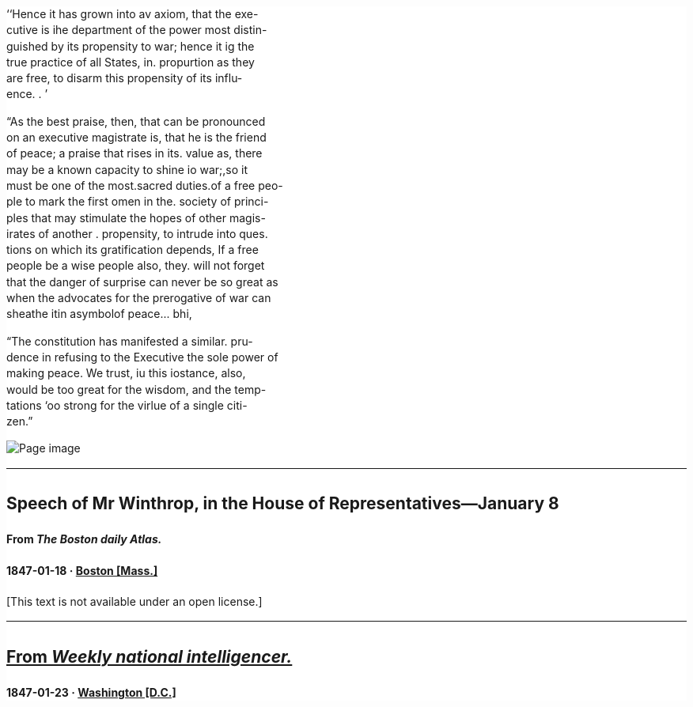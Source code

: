   
‘‘Hence it has grown into av axiom, that the exe-  
cutive is ihe department of the power most distin-  
guished by its propensity to war; hence it ig the  
true practice of all States, in. propurtion as they  
are free, to disarm this propensity of its influ-  
ence. . ’  
  
“As the best praise, then, that can be pronounced  
on an executive magistrate is, that he is the friend  
of peace; a praise that rises in its. value as, there  
may be a known capacity to shine io war;,so it  
must be one of the most.sacred duties.of a free peo-  
ple to mark the first omen in the. society of princi-  
ples that may stimulate the hopes of other magis-  
irates of another . propensity, to intrude into ques.  
tions on which its gratification depends, If a free  
people be a wise people also, they. will not forget  
that the danger of surprise can never be so great as  
when the advocates for the prerogative of war can  
sheathe itin asymbolof peace... bhi,  
  
“The constitution has manifested a similar. pru-  
dence in refusing to the Executive the sole power of  
making peace. We trust, iu this iostance, also,  
would be too great for the wisdom, and the temp-  
tations ‘oo strong for the virlue of a single citi-  
zen.”
</td><td style="width: 50%; max-height: 75%; margin: auto; display: block;">
<img alt="Page image" src="https://iiif.archive.org/image/iiif/2/sim_niles-national-register_1847-01-16_71_1842%2Fsim_niles-national-register_1847-01-16_71_1842_jp2.zip%2Fsim_niles-national-register_1847-01-16_71_1842_jp2%2Fsim_niles-national-register_1847-01-16_71_1842_0006.jp2/pct:60.27346637102735,30.918141592920353,26.441241685144124,56.15320796460177/,600/0/default.jpg"/>
</td>
</tr></table>

---

## Speech of Mr Winthrop, in the House of Representatives—January 8

#### From _The Boston daily Atlas._

#### 1847-01-18 &middot; [Boston [Mass.]](http://dbpedia.org/resource/Boston)

[This text is not available under an open license.]

---

## [From _Weekly national intelligencer._](https://www.loc.gov/resource/sn83045784/1847-01-23/ed-1/?sp=3)

#### 1847-01-23 &middot; [Washington [D.C.]](http://dbpedia.org/resource/Washington%2C_D.C.)
